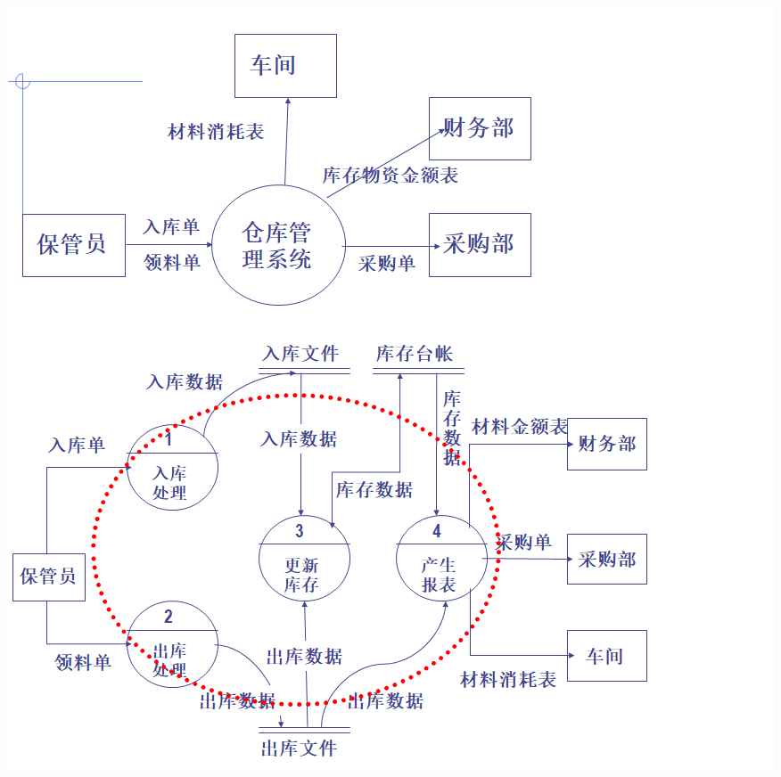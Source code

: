 ![image-20211215194640660](/img/image-20211215194640660.png)

![image-20211215194719501](/img/image-20211215194719501.png)
